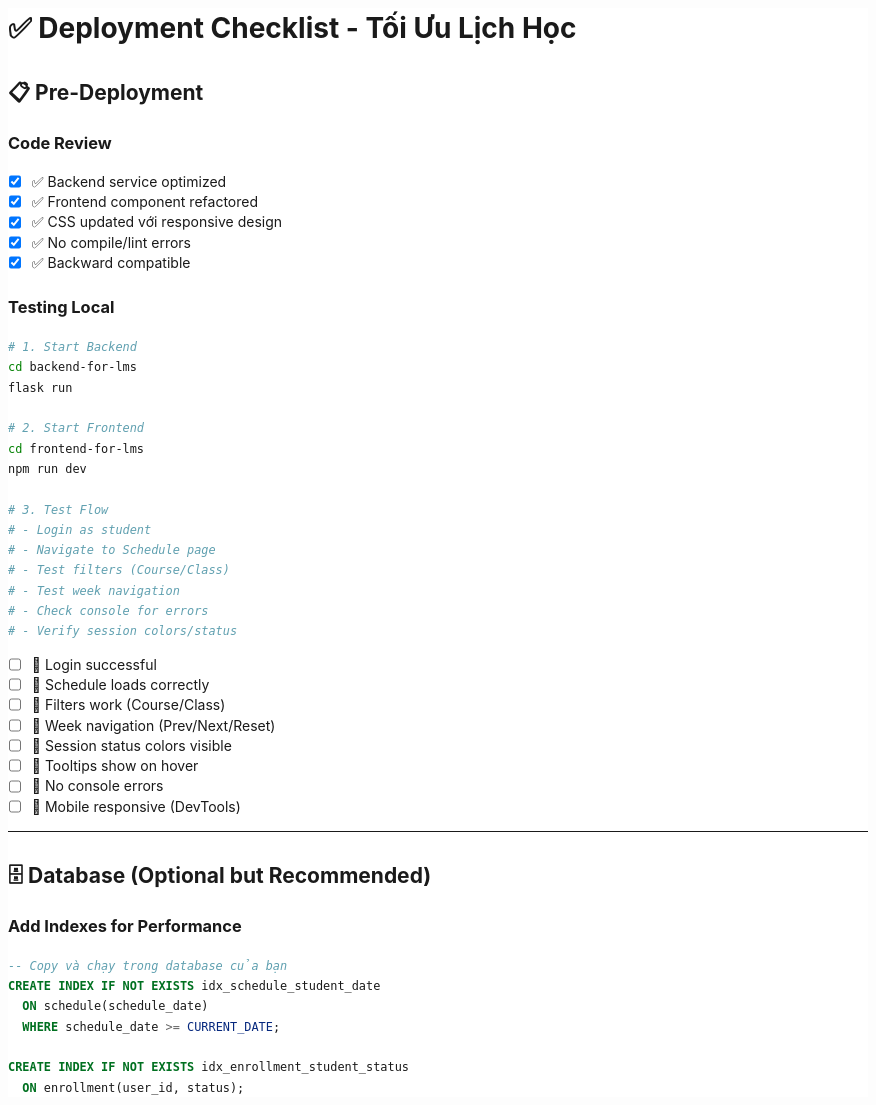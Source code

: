 # ✅ Deployment Checklist - Tối Ưu Lịch Học

## 📋 Pre-Deployment

### Code Review
- [x] ✅ Backend service optimized
- [x] ✅ Frontend component refactored
- [x] ✅ CSS updated với responsive design
- [x] ✅ No compile/lint errors
- [x] ✅ Backward compatible

### Testing Local
```bash
# 1. Start Backend
cd backend-for-lms
flask run

# 2. Start Frontend
cd frontend-for-lms
npm run dev

# 3. Test Flow
# - Login as student
# - Navigate to Schedule page
# - Test filters (Course/Class)
# - Test week navigation
# - Check console for errors
# - Verify session colors/status
```

- [ ] 🧪 Login successful
- [ ] 🧪 Schedule loads correctly
- [ ] 🧪 Filters work (Course/Class)
- [ ] 🧪 Week navigation (Prev/Next/Reset)
- [ ] 🧪 Session status colors visible
- [ ] 🧪 Tooltips show on hover
- [ ] 🧪 No console errors
- [ ] 🧪 Mobile responsive (DevTools)

---

## 🗄️ Database (Optional but Recommended)

### Add Indexes for Performance
```sql
-- Copy và chạy trong database của bạn
CREATE INDEX IF NOT EXISTS idx_schedule_student_date 
  ON schedule(schedule_date) 
  WHERE schedule_date >= CURRENT_DATE;

CREATE INDEX IF NOT EXISTS idx_enrollment_student_status 
  ON enrollment(user_id, status);
```
